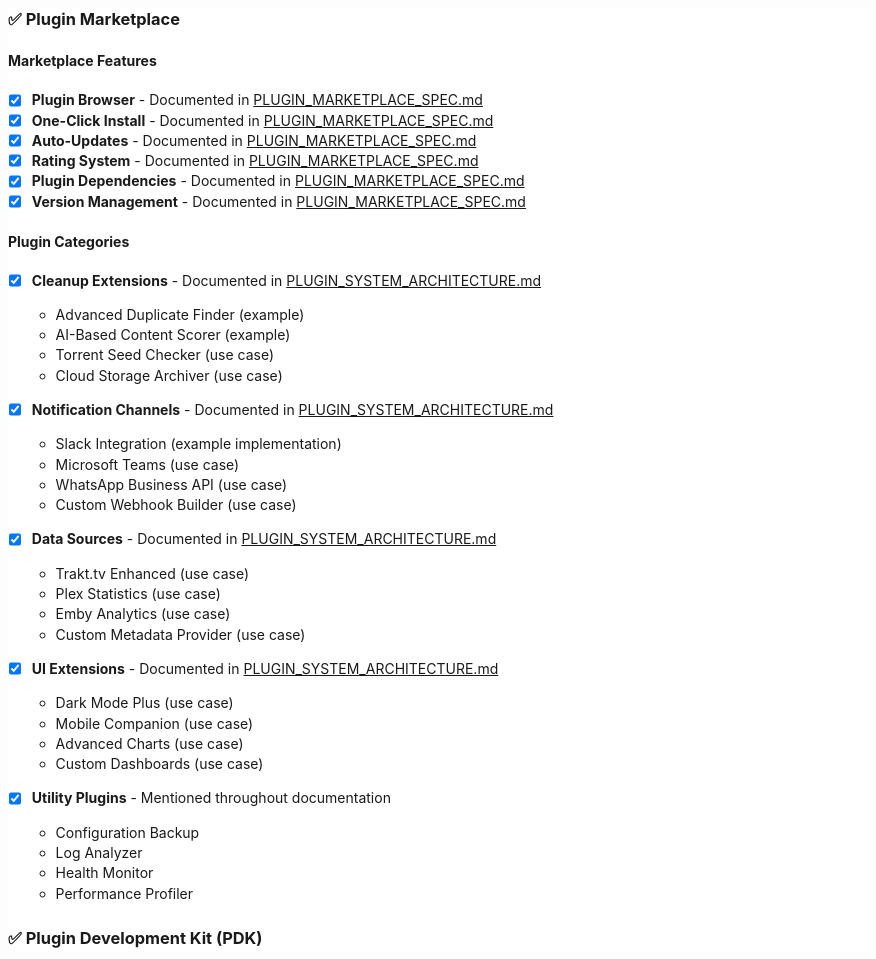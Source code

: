 ### ✅ Plugin Marketplace

#### Marketplace Features
- [x] **Plugin Browser** - Documented in [PLUGIN_MARKETPLACE_SPEC.md](PLUGIN_MARKETPLACE_SPEC.md#browse-by-category)
- [x] **One-Click Install** - Documented in [PLUGIN_MARKETPLACE_SPEC.md](PLUGIN_MARKETPLACE_SPEC.md#one-click-installation)
- [x] **Auto-Updates** - Documented in [PLUGIN_MARKETPLACE_SPEC.md](PLUGIN_MARKETPLACE_SPEC.md#auto-updates)
- [x] **Rating System** - Documented in [PLUGIN_MARKETPLACE_SPEC.md](PLUGIN_MARKETPLACE_SPEC.md#rating--review-system)
- [x] **Plugin Dependencies** - Documented in [PLUGIN_MARKETPLACE_SPEC.md](PLUGIN_MARKETPLACE_SPEC.md#dependency-resolution)
- [x] **Version Management** - Documented in [PLUGIN_MARKETPLACE_SPEC.md](PLUGIN_MARKETPLACE_SPEC.md#version-management)

#### Plugin Categories
- [x] **Cleanup Extensions** - Documented in [PLUGIN_SYSTEM_ARCHITECTURE.md](PLUGIN_SYSTEM_ARCHITECTURE.md#1-cleanup-plugins)
  - Advanced Duplicate Finder (example)
  - AI-Based Content Scorer (example)
  - Torrent Seed Checker (use case)
  - Cloud Storage Archiver (use case)
  
- [x] **Notification Channels** - Documented in [PLUGIN_SYSTEM_ARCHITECTURE.md](PLUGIN_SYSTEM_ARCHITECTURE.md#2-notification-plugins)
  - Slack Integration (example implementation)
  - Microsoft Teams (use case)
  - WhatsApp Business API (use case)
  - Custom Webhook Builder (use case)
  
- [x] **Data Sources** - Documented in [PLUGIN_SYSTEM_ARCHITECTURE.md](PLUGIN_SYSTEM_ARCHITECTURE.md#3-data-source-plugins)
  - Trakt.tv Enhanced (use case)
  - Plex Statistics (use case)
  - Emby Analytics (use case)
  - Custom Metadata Provider (use case)
  
- [x] **UI Extensions** - Documented in [PLUGIN_SYSTEM_ARCHITECTURE.md](PLUGIN_SYSTEM_ARCHITECTURE.md#4-ui-plugins)
  - Dark Mode Plus (use case)
  - Mobile Companion (use case)
  - Advanced Charts (use case)
  - Custom Dashboards (use case)
  
- [x] **Utility Plugins** - Mentioned throughout documentation
  - Configuration Backup
  - Log Analyzer
  - Health Monitor
  - Performance Profiler

### ✅ Plugin Development Kit (PDK)

